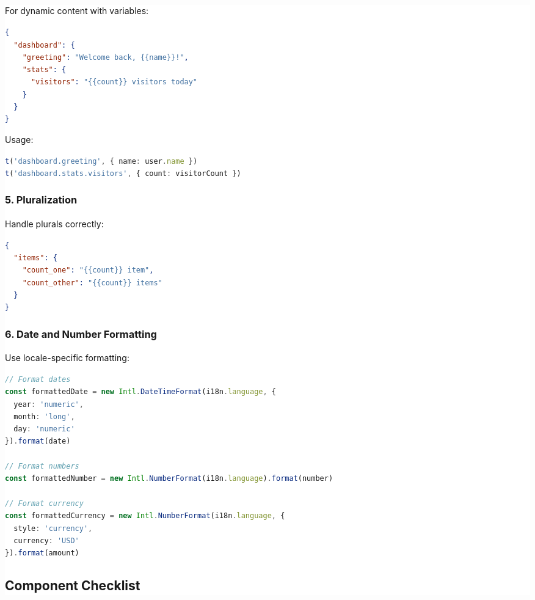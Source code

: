 For dynamic content with variables:

```json
{
  "dashboard": {
    "greeting": "Welcome back, {{name}}!",
    "stats": {
      "visitors": "{{count}} visitors today"
    }
  }
}
```

Usage:
```typescript
t('dashboard.greeting', { name: user.name })
t('dashboard.stats.visitors', { count: visitorCount })
```

### 5. Pluralization

Handle plurals correctly:

```json
{
  "items": {
    "count_one": "{{count}} item",
    "count_other": "{{count}} items"
  }
}
```

### 6. Date and Number Formatting

Use locale-specific formatting:

```typescript
// Format dates
const formattedDate = new Intl.DateTimeFormat(i18n.language, {
  year: 'numeric',
  month: 'long',
  day: 'numeric'
}).format(date)

// Format numbers
const formattedNumber = new Intl.NumberFormat(i18n.language).format(number)

// Format currency
const formattedCurrency = new Intl.NumberFormat(i18n.language, {
  style: 'currency',
  currency: 'USD'
}).format(amount)
```

## Component Checklist
